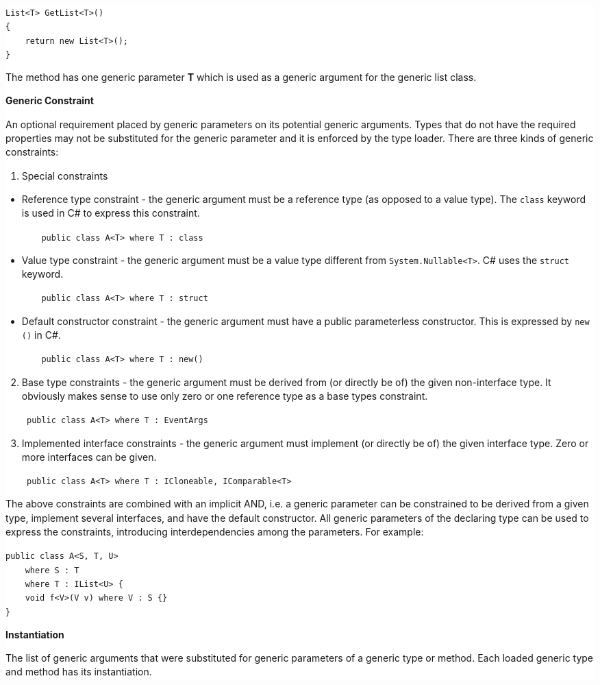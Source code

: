 	List<T> GetList<T>()
	{
	    return new List<T>();
	}

The method has one generic parameter **T** which is used as a generic argument for the generic list class.

**Generic Constraint**

An optional requirement placed by generic parameters on its potential generic arguments. Types that do not have the required properties may not be substituted for the generic parameter and it is enforced by the type loader. There are three kinds of generic constraints:

1. Special constraints
  - Reference type constraint - the generic argument must be a reference type (as opposed to a value type). The `class` keyword is used in C# to express this constraint.

			public class A<T> where T : class

  - Value type constraint - the generic argument must be a value type different from `System.Nullable<T>`. C# uses the `struct` keyword.

			public class A<T> where T : struct

  - Default constructor constraint - the generic argument must have a public parameterless constructor. This is expressed by `new()` in C#.

			public class A<T> where T : new()

2. Base type constraints - the generic argument must be derived from
(or directly be of) the given non-interface type. It obviously makes
sense to use only zero or one reference type as a base types
constraint.

		public class A<T> where T : EventArgs

3. Implemented interface constraints - the generic argument must
implement (or directly be of) the given interface type.  Zero or more
interfaces can be given.

		public class A<T> where T : ICloneable, IComparable<T>

The above constraints are combined with an implicit AND, i.e. a
generic parameter can be constrained to be derived from a given type,
implement several interfaces, and have the default constructor. All
generic parameters of the declaring type can be used to express the
constraints, introducing interdependencies among the parameters. For
example:

	public class A<S, T, U> 
		where S : T 
		where T : IList<U> {
	    void f<V>(V v) where V : S {}
	}

**Instantiation**

The list of generic arguments that were substituted for generic
parameters of a generic type or method. Each loaded generic type and
method has its instantiation.
